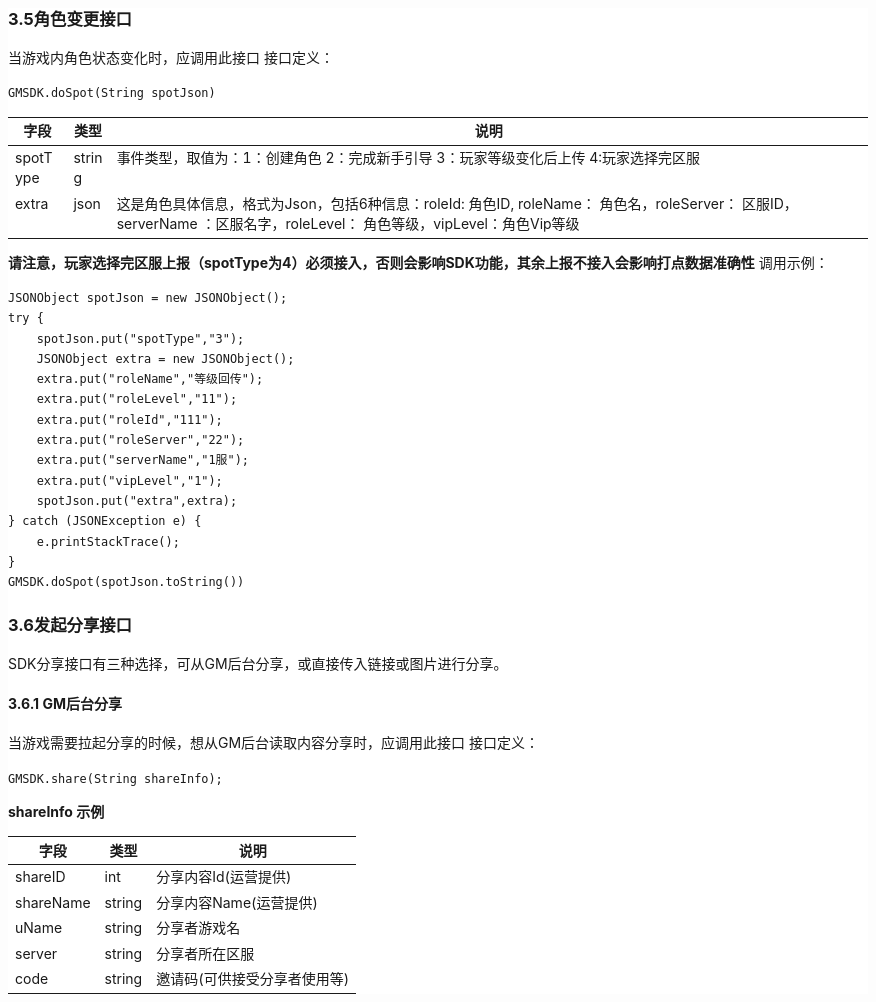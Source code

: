 ### 3.5角色变更接口

当游戏内角色状态变化时，应调用此接口
接口定义：

```
GMSDK.doSpot(String spotJson)
```

| 字段       | 类型     | 说明                                                                                                                      |
| -------- | ------ | ----------------------------------------------------------------------------------------------------------------------- |
| spotType | string | 事件类型，取值为：1：创建角色   2：完成新手引导 3：玩家等级变化后上传 4:玩家选择完区服                                                                        |
| extra    | json   | 这是角色具体信息，格式为Json，包括6种信息：roleId: 角色ID, roleName： 角色名，roleServer： 区服ID， serverName ：区服名字，roleLevel： 角色等级，vipLevel：角色Vip等级 |

**请注意，玩家选择完区服上报（spotType为4）必须接入，否则会影响SDK功能，其余上报不接入会影响打点数据准确性**
调用示例：

```
JSONObject spotJson = new JSONObject();
try {
    spotJson.put("spotType","3");
    JSONObject extra = new JSONObject();
    extra.put("roleName","等级回传");
    extra.put("roleLevel","11");
    extra.put("roleId","111");
    extra.put("roleServer","22");
    extra.put("serverName","1服");
    extra.put("vipLevel","1");
    spotJson.put("extra",extra);
} catch (JSONException e) {
    e.printStackTrace();
}
GMSDK.doSpot(spotJson.toString())
```

### 3.6发起分享接口

SDK分享接口有三种选择，可从GM后台分享，或直接传入链接或图片进行分享。

#### 3.6.1 GM后台分享

当游戏需要拉起分享的时候，想从GM后台读取内容分享时，应调用此接口
接口定义：

```
GMSDK.share(String shareInfo);
```

**shareInfo 示例**

| 字段        | 类型     | 说明              |
| --------- | ------ | --------------- |
| shareID   | int    | 分享内容Id(运营提供)    |
| shareName | string | 分享内容Name(运营提供)  |
| uName     | string | 分享者游戏名          |
| server    | string | 分享者所在区服         |
| code      | string | 邀请码(可供接受分享者使用等) |

